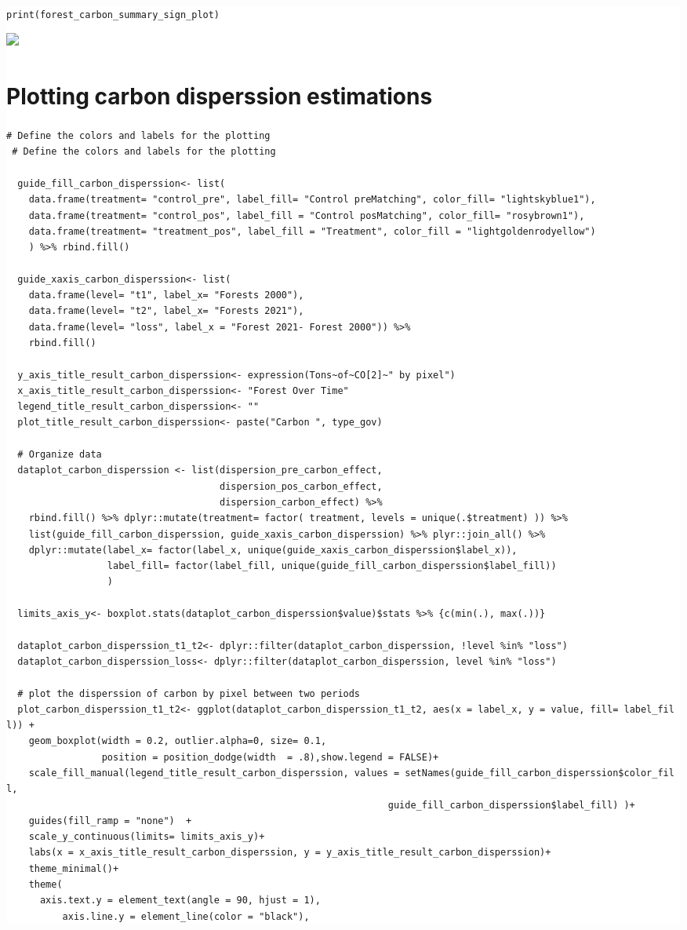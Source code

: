     print(forest_carbon_summary_sign_plot)

![](README_files/figure-markdown_strict/unnamed-chunk-52-1.png)

# Plotting carbon disperssion estimations

    # Define the colors and labels for the plotting
     # Define the colors and labels for the plotting
      
      guide_fill_carbon_disperssion<- list(
        data.frame(treatment= "control_pre", label_fill= "Control preMatching", color_fill= "lightskyblue1"),
        data.frame(treatment= "control_pos", label_fill = "Control posMatching", color_fill= "rosybrown1"),
        data.frame(treatment= "treatment_pos", label_fill = "Treatment", color_fill = "lightgoldenrodyellow")
        ) %>% rbind.fill()
      
      guide_xaxis_carbon_disperssion<- list(
        data.frame(level= "t1", label_x= "Forests 2000"),
        data.frame(level= "t2", label_x= "Forests 2021"),
        data.frame(level= "loss", label_x = "Forest 2021- Forest 2000")) %>% 
        rbind.fill()
      
      y_axis_title_result_carbon_disperssion<- expression(Tons~of~CO[2]~" by pixel")
      x_axis_title_result_carbon_disperssion<- "Forest Over Time"
      legend_title_result_carbon_disperssion<- ""
      plot_title_result_carbon_disperssion<- paste("Carbon ", type_gov)
      
      # Organize data
      dataplot_carbon_disperssion <- list(dispersion_pre_carbon_effect, 
                                          dispersion_pos_carbon_effect, 
                                          dispersion_carbon_effect) %>%
        rbind.fill() %>% dplyr::mutate(treatment= factor( treatment, levels = unique(.$treatment) )) %>% 
        list(guide_fill_carbon_disperssion, guide_xaxis_carbon_disperssion) %>% plyr::join_all() %>% 
        dplyr::mutate(label_x= factor(label_x, unique(guide_xaxis_carbon_disperssion$label_x)),
                      label_fill= factor(label_fill, unique(guide_fill_carbon_disperssion$label_fill))
                      )
      
      limits_axis_y<- boxplot.stats(dataplot_carbon_disperssion$value)$stats %>% {c(min(.), max(.))}
      
      dataplot_carbon_disperssion_t1_t2<- dplyr::filter(dataplot_carbon_disperssion, !level %in% "loss")
      dataplot_carbon_disperssion_loss<- dplyr::filter(dataplot_carbon_disperssion, level %in% "loss")
      
      # plot the disperssion of carbon by pixel between two periods
      plot_carbon_disperssion_t1_t2<- ggplot(dataplot_carbon_disperssion_t1_t2, aes(x = label_x, y = value, fill= label_fill)) +
        geom_boxplot(width = 0.2, outlier.alpha=0, size= 0.1, 
                     position = position_dodge(width  = .8),show.legend = FALSE)+
        scale_fill_manual(legend_title_result_carbon_disperssion, values = setNames(guide_fill_carbon_disperssion$color_fill,
                                                                        guide_fill_carbon_disperssion$label_fill) )+
        guides(fill_ramp = "none")  +
        scale_y_continuous(limits= limits_axis_y)+
        labs(x = x_axis_title_result_carbon_disperssion, y = y_axis_title_result_carbon_disperssion)+
        theme_minimal()+
        theme(
          axis.text.y = element_text(angle = 90, hjust = 1),
              axis.line.y = element_line(color = "black"),